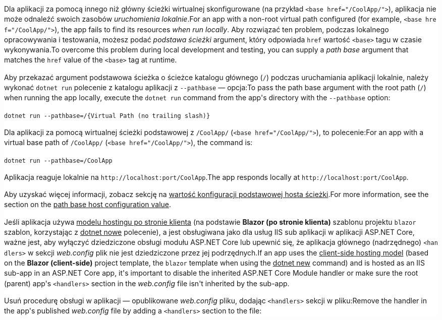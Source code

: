 
<span data-ttu-id="c6d0b-179">Dla aplikacji za pomocą innego niż główny ścieżki wirtualnej skonfigurowane (na przykład `<base href="/CoolApp/">`), aplikacja nie może odnaleźć swoich zasobów *uruchomienia lokalnie*.</span><span class="sxs-lookup"><span data-stu-id="c6d0b-179">For an app with a non-root virtual path configured (for example, `<base href="/CoolApp/">`), the app fails to find its resources *when run locally*.</span></span> <span data-ttu-id="c6d0b-180">Aby rozwiązać ten problem, podczas lokalnego opracowywania i testowania, możesz podać *podstawa ścieżki* argument, który odpowiada `href` wartość `<base>` tagu w czasie wykonywania.</span><span class="sxs-lookup"><span data-stu-id="c6d0b-180">To overcome this problem during local development and testing, you can supply a *path base* argument that matches the `href` value of the `<base>` tag at runtime.</span></span>

<span data-ttu-id="c6d0b-181">Aby przekazać argument podstawowa ścieżka o ścieżce katalogu głównego (`/`) podczas uruchamiania aplikacji lokalnie, należy wykonać `dotnet run` polecenie z katalogu aplikacji z `--pathbase` — opcja:</span><span class="sxs-lookup"><span data-stu-id="c6d0b-181">To pass the path base argument with the root path (`/`) when running the app locally, execute the `dotnet run` command from the app's directory with the `--pathbase` option:</span></span>

```console
dotnet run --pathbase=/{Virtual Path (no trailing slash)}
```

<span data-ttu-id="c6d0b-182">Dla aplikacji za pomocą wirtualnej ścieżki podstawowej z `/CoolApp/` (`<base href="/CoolApp/">`), to polecenie:</span><span class="sxs-lookup"><span data-stu-id="c6d0b-182">For an app with a virtual base path of `/CoolApp/` (`<base href="/CoolApp/">`), the command is:</span></span>

```console
dotnet run --pathbase=/CoolApp
```

<span data-ttu-id="c6d0b-183">Aplikacja reaguje lokalnie na `http://localhost:port/CoolApp`.</span><span class="sxs-lookup"><span data-stu-id="c6d0b-183">The app responds locally at `http://localhost:port/CoolApp`.</span></span>

<span data-ttu-id="c6d0b-184">Aby uzyskać więcej informacji, zobacz sekcję na [wartość konfiguracji podstawowej hosta ścieżki](#path-base).</span><span class="sxs-lookup"><span data-stu-id="c6d0b-184">For more information, see the section on the [path base host configuration value](#path-base).</span></span>

<span data-ttu-id="c6d0b-185">Jeśli aplikacja używa [modelu hostingu po stronie klienta](xref:blazor/hosting-models#client-side) (na podstawie **Blazor (po stronie klienta)** szablonu projektu `blazor` szablon, korzystając z [dotnet nowe](/dotnet/core/tools/dotnet-new) polecenie), a jest obsługiwana jako dla usług IIS sub aplikacji w aplikacji ASP.NET Core, ważne jest, aby wyłączyć dziedziczone obsługi modułu ASP.NET Core lub upewnić się, że aplikacja głównego (nadrzędnego) `<handlers>` w sekcji *web.config* plik nie jest dziedziczone przez jej podrzędnych.</span><span class="sxs-lookup"><span data-stu-id="c6d0b-185">If an app uses the [client-side hosting model](xref:blazor/hosting-models#client-side) (based on the **Blazor (client-side)** project template, the `blazor` template when using the [dotnet new](/dotnet/core/tools/dotnet-new) command) and is hosted as an IIS sub-app in an ASP.NET Core app, it's important to disable the inherited ASP.NET Core Module handler or make sure the root (parent) app's `<handlers>` section in the *web.config* file isn't inherited by the sub-app.</span></span>

<span data-ttu-id="c6d0b-186">Usuń procedurę obsługi w aplikacji — opublikowane *web.config* pliku, dodając `<handlers>` sekcji w pliku:</span><span class="sxs-lookup"><span data-stu-id="c6d0b-186">Remove the handler in the app's published *web.config* file by adding a `<handlers>` section to the file:</span></span>
